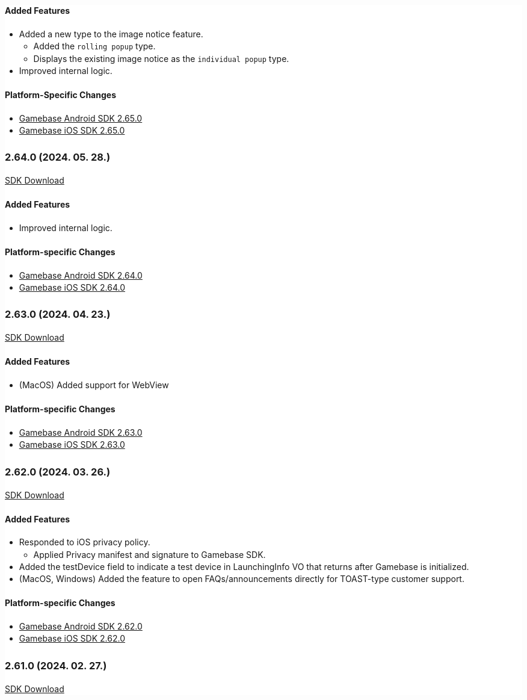 #### Added Features

* Added a new type to the image notice feature.
    * Added the `rolling popup` type.
    * Displays the existing image notice as the `individual popup` type.
* Improved internal logic.

#### Platform-Specific Changes
* [Gamebase Android SDK 2.65.0](./release-notes-android/#2650-2024-06-11)
* [Gamebase iOS SDK 2.65.0](./release-notes-ios/#2650-2024-06-11)

### 2.64.0 (2024. 05. 28.)
[SDK Download](https://static.toastoven.net/toastcloud/sdk_download/gamebase/v2.64.0/GamebaseSDK-Unity.zip)

#### Added Features

* Improved internal logic.

#### Platform-specific Changes
* [Gamebase Android SDK 2.64.0](./release-notes-android/#2620-2024-05-28)
* [Gamebase iOS SDK 2.64.0](./release-notes-ios/#2620-2024-05-28)

### 2.63.0 (2024. 04. 23.)
[SDK Download](https://static.toastoven.net/toastcloud/sdk_download/gamebase/v2.63.0/GamebaseSDK-Unity.zip)

#### Added Features

* (MacOS) Added support for WebView

#### Platform-specific Changes
* [Gamebase Android SDK 2.63.0](./release-notes-android/#2620-2024-04-23)
* [Gamebase iOS SDK 2.63.0](./release-notes-ios/#2620-2024-04-23)

### 2.62.0 (2024. 03. 26.) 
[SDK Download](https://static.toastoven.net/toastcloud/sdk_download/gamebase/v2.62.0/GamebaseSDK-Unity.zip)

#### Added Features
* Responded to iOS privacy policy.
    * Applied Privacy manifest and signature to Gamebase SDK.
* Added the testDevice field to indicate a test device in LaunchingInfo VO that returns after Gamebase is initialized.
* (MacOS, Windows) Added the feature to open FAQs/announcements directly for TOAST-type customer support.

#### Platform-specific Changes
* [Gamebase Android SDK 2.62.0](./release-notes-android/#2620-2024-03-26)
* [Gamebase iOS SDK 2.62.0](./release-notes-ios/#2620-2024-03-26)

### 2.61.0 (2024. 02. 27.) 
[SDK Download](https://static.toastoven.net/toastcloud/sdk_download/gamebase/v2.61.0/GamebaseSDK-Unity.zip)
